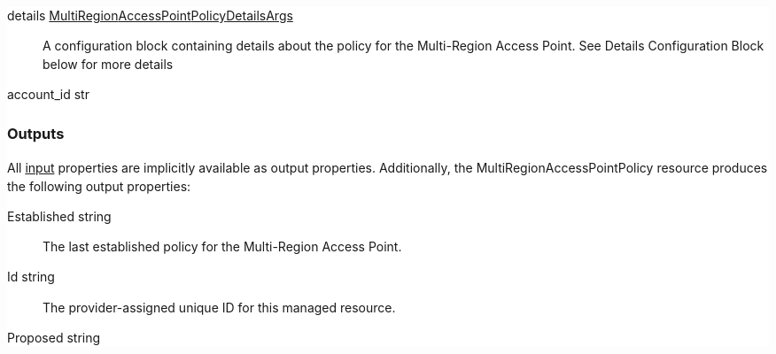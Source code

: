 <div>
<pulumi-choosable type="language" values="python">
<dl class="resources-properties"><dt class="property-required"
            title="Required">
        <span id="details_python">
<a data-swiftype-name="resource-property" data-swiftype-type="text" href="#details_python" style="color: inherit; text-decoration: inherit;">details</a>
</span>
        <span class="property-indicator"></span>
        <span class="property-type"><a href="#multiregionaccesspointpolicydetails">Multi<wbr>Region<wbr>Access<wbr>Point<wbr>Policy<wbr>Details<wbr>Args</a></span>
    </dt>
    <dd><p>A configuration block containing details about the policy for the Multi-Region Access Point. See Details Configuration Block below for more details</p>
</dd><dt class="property-optional"
            title="Optional">
        <span id="account_id_python">
<a data-swiftype-name="resource-property" data-swiftype-type="text" href="#account_id_python" style="color: inherit; text-decoration: inherit;">account_<wbr>id</a>
</span>
        <span class="property-indicator"></span>
        <span class="property-type">str</span>
    </dt>
    <dd></dd></dl>
</pulumi-choosable>
</div>


### Outputs

All [input](#inputs) properties are implicitly available as output properties. Additionally, the MultiRegionAccessPointPolicy resource produces the following output properties:



<div>
<pulumi-choosable type="language" values="csharp">
<dl class="resources-properties"><dt class="property-"
            title="">
        <span id="established_csharp">
<a data-swiftype-name="resource-property" data-swiftype-type="text" href="#established_csharp" style="color: inherit; text-decoration: inherit;">Established</a>
</span>
        <span class="property-indicator"></span>
        <span class="property-type">string</span>
    </dt>
    <dd><p>The last established policy for the Multi-Region Access Point.</p>
</dd><dt class="property-"
            title="">
        <span id="id_csharp">
<a data-swiftype-name="resource-property" data-swiftype-type="text" href="#id_csharp" style="color: inherit; text-decoration: inherit;">Id</a>
</span>
        <span class="property-indicator"></span>
        <span class="property-type">string</span>
    </dt>
    <dd><p>The provider-assigned unique ID for this managed resource.</p>
</dd><dt class="property-"
            title="">
        <span id="proposed_csharp">
<a data-swiftype-name="resource-property" data-swiftype-type="text" href="#proposed_csharp" style="color: inherit; text-decoration: inherit;">Proposed</a>
</span>
        <span class="property-indicator"></span>
        <span class="property-type">string</span>
    </dt>
